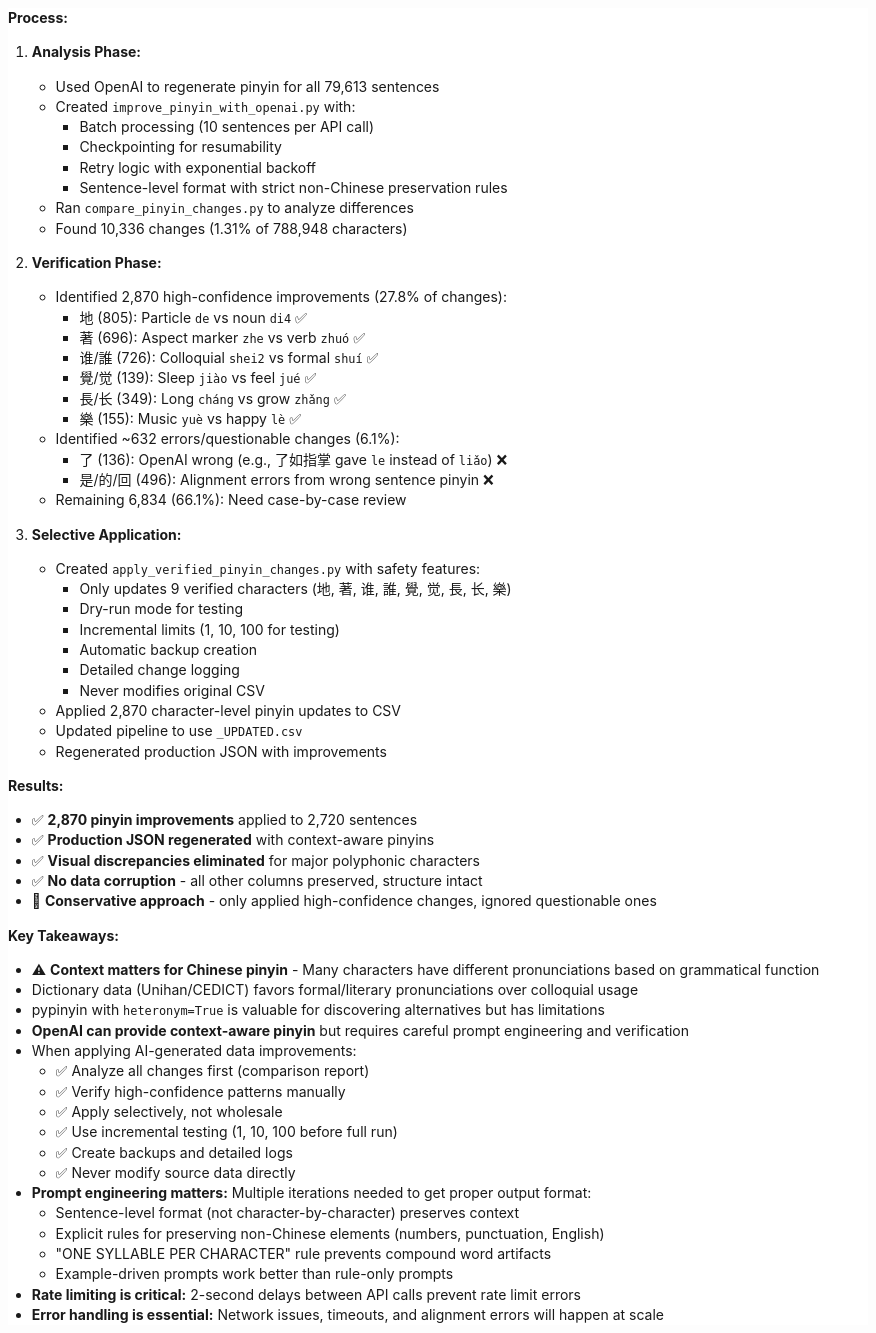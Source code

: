 **Process:**
1. **Analysis Phase:**
   - Used OpenAI to regenerate pinyin for all 79,613 sentences
   - Created `improve_pinyin_with_openai.py` with:
     - Batch processing (10 sentences per API call)
     - Checkpointing for resumability
     - Retry logic with exponential backoff
     - Sentence-level format with strict non-Chinese preservation rules
   - Ran `compare_pinyin_changes.py` to analyze differences
   - Found 10,336 changes (1.31% of 788,948 characters)

2. **Verification Phase:**
   - Identified 2,870 high-confidence improvements (27.8% of changes):
     - 地 (805): Particle `de` vs noun `di4` ✅
     - 著 (696): Aspect marker `zhe` vs verb `zhuó` ✅
     - 谁/誰 (726): Colloquial `shei2` vs formal `shuí` ✅
     - 覺/觉 (139): Sleep `jiào` vs feel `jué` ✅
     - 長/长 (349): Long `cháng` vs grow `zhǎng` ✅
     - 樂 (155): Music `yuè` vs happy `lè` ✅
   - Identified ~632 errors/questionable changes (6.1%):
     - 了 (136): OpenAI wrong (e.g., 了如指掌 gave `le` instead of `liǎo`) ❌
     - 是/的/回 (496): Alignment errors from wrong sentence pinyin ❌
   - Remaining 6,834 (66.1%): Need case-by-case review

3. **Selective Application:**
   - Created `apply_verified_pinyin_changes.py` with safety features:
     - Only updates 9 verified characters (地, 著, 谁, 誰, 覺, 觉, 長, 长, 樂)
     - Dry-run mode for testing
     - Incremental limits (1, 10, 100 for testing)
     - Automatic backup creation
     - Detailed change logging
     - Never modifies original CSV
   - Applied 2,870 character-level pinyin updates to CSV
   - Updated pipeline to use `_UPDATED.csv`
   - Regenerated production JSON with improvements

**Results:**
- ✅ **2,870 pinyin improvements** applied to 2,720 sentences
- ✅ **Production JSON regenerated** with context-aware pinyins
- ✅ **Visual discrepancies eliminated** for major polyphonic characters
- ✅ **No data corruption** - all other columns preserved, structure intact
- 🎯 **Conservative approach** - only applied high-confidence changes, ignored questionable ones

**Key Takeaways:**
- ⚠️ **Context matters for Chinese pinyin** - Many characters have different pronunciations based on grammatical function
- Dictionary data (Unihan/CEDICT) favors formal/literary pronunciations over colloquial usage
- pypinyin with `heteronym=True` is valuable for discovering alternatives but has limitations
- **OpenAI can provide context-aware pinyin** but requires careful prompt engineering and verification
- When applying AI-generated data improvements:
  - ✅ Analyze all changes first (comparison report)
  - ✅ Verify high-confidence patterns manually
  - ✅ Apply selectively, not wholesale
  - ✅ Use incremental testing (1, 10, 100 before full run)
  - ✅ Create backups and detailed logs
  - ✅ Never modify source data directly
- **Prompt engineering matters:** Multiple iterations needed to get proper output format:
  - Sentence-level format (not character-by-character) preserves context
  - Explicit rules for preserving non-Chinese elements (numbers, punctuation, English)
  - "ONE SYLLABLE PER CHARACTER" rule prevents compound word artifacts
  - Example-driven prompts work better than rule-only prompts
- **Rate limiting is critical:** 2-second delays between API calls prevent rate limit errors
- **Error handling is essential:** Network issues, timeouts, and alignment errors will happen at scale
